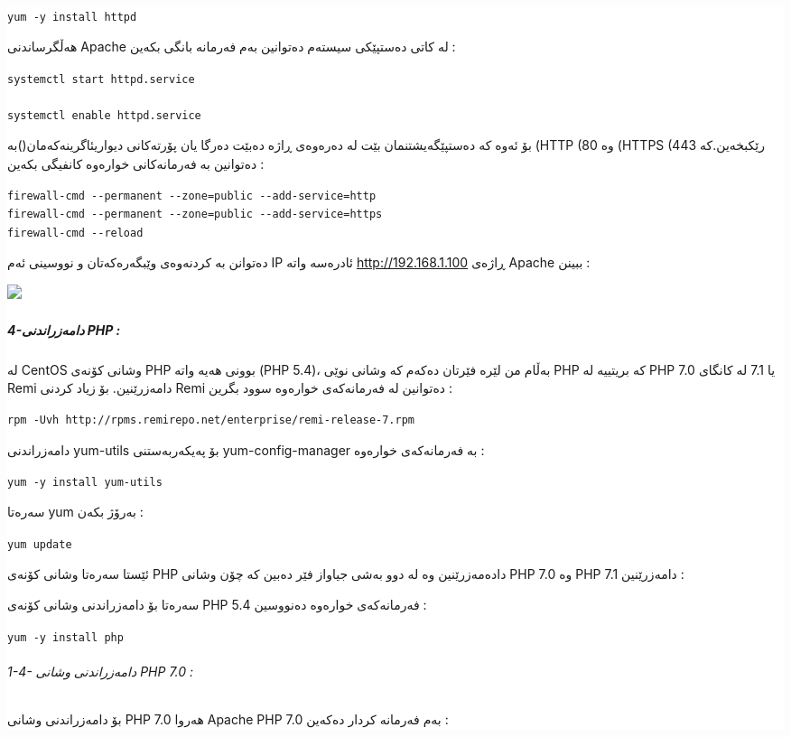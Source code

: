 ```shell
yum -y install httpd
```

هەڵگرساندنی Apache لە کاتی دەستپێکی سیستەم دەتوانین بەم فەرمانە بانگی بکەین :

```shell
systemctl start httpd.service

systemctl enable httpd.service
```

بۆ ئەوە کە دەستپێگەیشتنمان بێت لە دەرەوەی ڕاژە دەبێت دەرگا یان پۆرتەکانی دیواریئاگرینەکەمان()بە (HTTP (80 وە (HTTPS (443 رێکبخەین.کە دەتوانین بە فەرمانەکانی خوارەوە کانفیگی بکەین :

```shell
firewall-cmd --permanent --zone=public --add-service=http
firewall-cmd --permanent --zone=public --add-service=https
firewall-cmd --reload
```

دەتوانن بە کردنەوەی وێبگەرەکەتان و نووسینی ئەم IP ئادرەسە واتە http://192.168.1.100 ڕاژەی Apache ببینن :

![](/server/images/04.png)

##### 4-دامەزراندنی PHP :

لە CentOS وشانی کۆنەی PHP بوونی هەیە واتە (PHP 5.4)، بەڵام من لێرە فێرتان دەکەم کە وشانی نوێی PHP کە بریتییە لە PHP 7.0 یا 7.1 لە کانگای Remi دامەزرێنین. بۆ زیاد کردنی Remi دەتوانین لە فەرمانەکەی خوارەوە سوود بگرین :

```shell
rpm -Uvh http://rpms.remirepo.net/enterprise/remi-release-7.rpm
```

دامەزراندنی yum-utils بۆ پەیکەربەستنی yum-config-manager بە فەرمانەکەی خوارەوە :

```shell
yum -y install yum-utils
```

سەرەتا yum بەرۆژ بکەن :

```shell
yum update
```

ئێستا سەرەتا وشانی کۆنەی PHP دادەمەزرێنین وە لە دوو بەشی جیاواز فێر دەبین کە چۆن وشانی PHP 7.0 وە PHP 7.1 دامەزرێنین :

سەرەتا بۆ دامەزراندنی وشانی کۆنەی PHP 5.4 فەرمانەکەی خوارەوە دەنووسین :

```shell
yum -y install php
```

###### 1-4- دامەزراندنی وشانی PHP 7.0 :

بۆ دامەزراندنی وشانی PHP 7.0 هەروا  Apache PHP 7.0 بەم فەرمانە کردار دەکەین :
